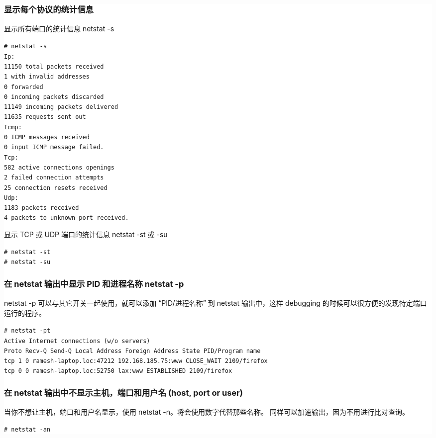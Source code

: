 ### 显示每个协议的统计信息
 

显示所有端口的统计信息 netstat -s

    # netstat -s
    Ip:
    11150 total packets received 
    1 with invalid addresses
    0 forwarded 
    0 incoming packets discarded 
    11149 incoming packets delivered 
    11635 requests sent out
    Icmp:
    0 ICMP messages received
    0 input ICMP message failed.
    Tcp:
    582 active connections openings
    2 failed connection attempts
    25 connection resets received
    Udp:
    1183 packets received
    4 packets to unknown port received.
 

显示 TCP 或 UDP 端口的统计信息 netstat -st 或 -su

    # netstat -st
    # netstat -su
 
### 在 netstat 输出中显示 PID 和进程名称 netstat -p
 
netstat -p 可以与其它开关一起使用，就可以添加 “PID/进程名称” 到 netstat 输出中，这样 debugging 的时候可以很方便的发现特定端口运行的程序。

    # netstat -pt
    Active Internet connections (w/o servers)
    Proto Recv-Q Send-Q Local Address Foreign Address State PID/Program name
    tcp 1 0 ramesh-laptop.loc:47212 192.168.185.75:www CLOSE_WAIT 2109/firefox
    tcp 0 0 ramesh-laptop.loc:52750 lax:www ESTABLISHED 2109/firefox
 

### 在 netstat 输出中不显示主机，端口和用户名 (host, port or user)

当你不想让主机，端口和用户名显示，使用 netstat -n。将会使用数字代替那些名称。
同样可以加速输出，因为不用进行比对查询。

    # netstat -an
 